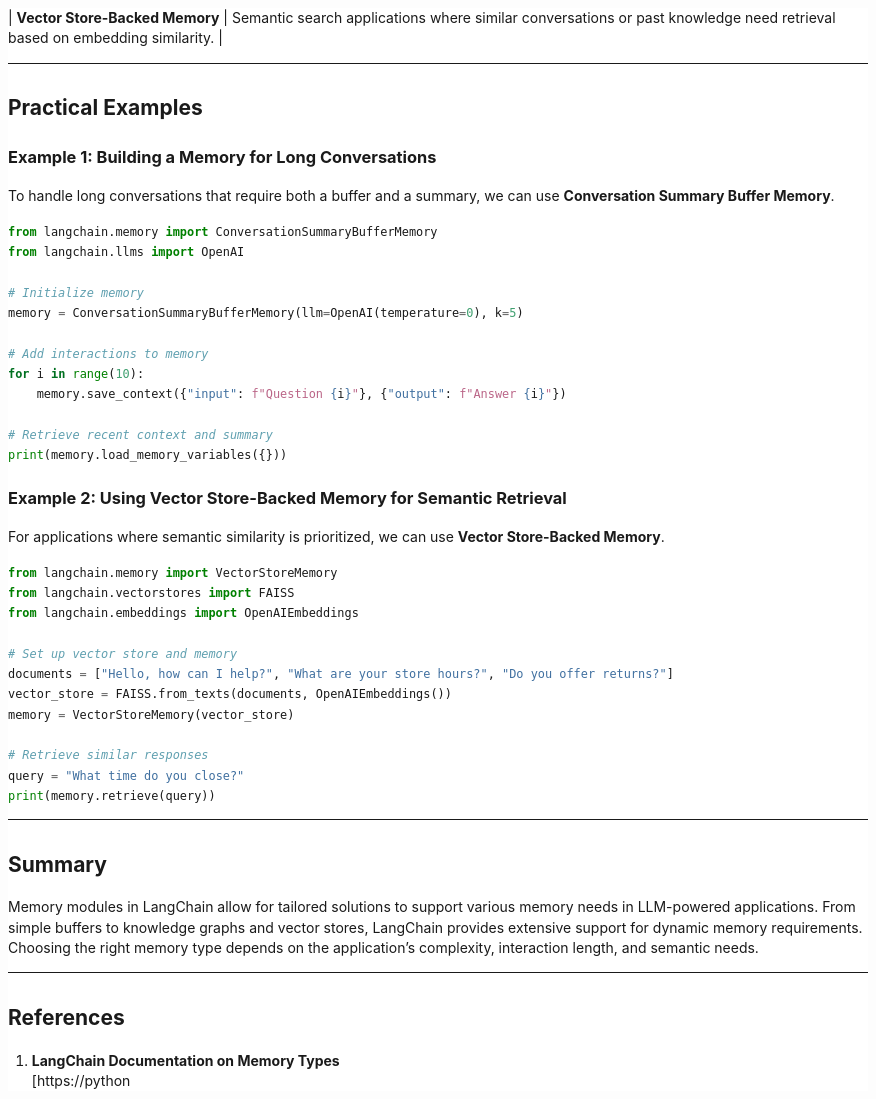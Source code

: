 | **Vector Store-Backed Memory** | Semantic search applications where similar conversations or past knowledge need retrieval based on embedding similarity.                |

---

## Practical Examples

### Example 1: Building a Memory for Long Conversations

To handle long conversations that require both a buffer and a summary, we can use **Conversation Summary Buffer Memory**.

```python
from langchain.memory import ConversationSummaryBufferMemory
from langchain.llms import OpenAI

# Initialize memory
memory = ConversationSummaryBufferMemory(llm=OpenAI(temperature=0), k=5)

# Add interactions to memory
for i in range(10):
    memory.save_context({"input": f"Question {i}"}, {"output": f"Answer {i}"})

# Retrieve recent context and summary
print(memory.load_memory_variables({}))
```

### Example 2: Using Vector Store-Backed Memory for Semantic Retrieval

For applications where semantic similarity is prioritized, we can use **Vector Store-Backed Memory**.

```python
from langchain.memory import VectorStoreMemory
from langchain.vectorstores import FAISS
from langchain.embeddings import OpenAIEmbeddings

# Set up vector store and memory
documents = ["Hello, how can I help?", "What are your store hours?", "Do you offer returns?"]
vector_store = FAISS.from_texts(documents, OpenAIEmbeddings())
memory = VectorStoreMemory(vector_store)

# Retrieve similar responses
query = "What time do you close?"
print(memory.retrieve(query))
```

---

## Summary

Memory modules in LangChain allow for tailored solutions to support various memory needs in LLM-powered applications. From simple buffers to knowledge graphs and vector stores, LangChain provides extensive support for dynamic memory requirements. Choosing the right memory type depends on the application’s complexity, interaction length, and semantic needs.

---

## References

1. **LangChain Documentation on Memory Types**  
   [https://python